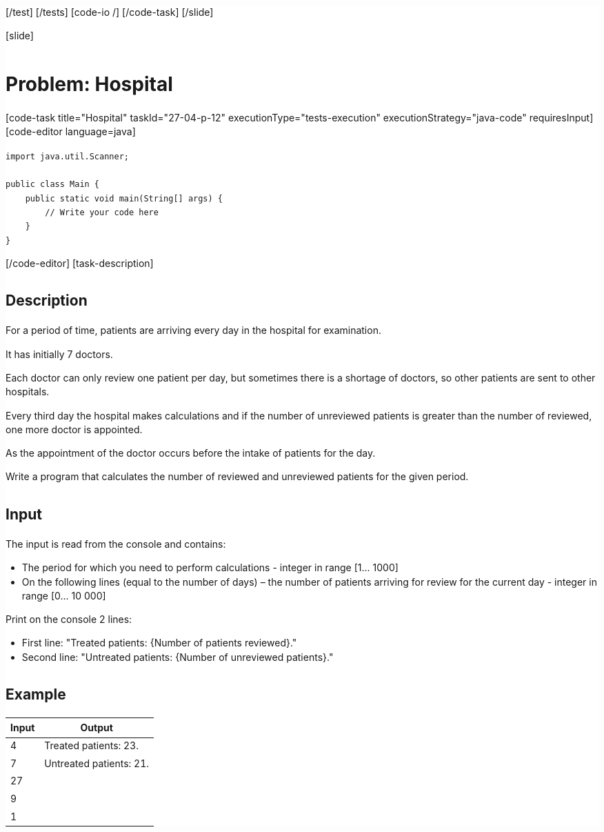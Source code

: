 [/test]
[/tests]
[code-io /]
[/code-task]
[/slide]

[slide]
# Problem: Hospital
[code-task title="Hospital" taskId="27-04-p-12" executionType="tests-execution" executionStrategy="java-code" requiresInput]
[code-editor language=java]
```
import java.util.Scanner;

public class Main {
    public static void main(String[] args) {
        // Write your code here
    }
}
```
[/code-editor]
[task-description]
## Description
For a period of time, patients are arriving every day in the hospital for examination. 

It has initially 7 doctors. 

Each doctor can only review one patient per day, but sometimes there is a shortage of doctors, so other patients are sent to other hospitals. 

Every third day the hospital makes calculations and if the number of unreviewed patients is greater than the number of reviewed, one more doctor is appointed. 

As the appointment of the doctor occurs before the intake of patients for the day. 

Write a program that calculates the number of reviewed and unreviewed patients for the given period.

## Input
The input is read from the console and contains: 

- The period for which you need to perform calculations - integer in range \[1... 1000\] 
- On the following lines (equal to the number of days) – the number of patients arriving for review for the current day - integer in range \[0... 10 000\]

Print on the console 2 lines:
- First line: "Treated patients: \{Number of patients reviewed\}." 
- Second line: "Untreated patients: \{Number of unreviewed patients\}."

## Example

| Input | Output |
| --- | --- |
| 4 | Treated patients: 23. |
| 7 | Untreated patients: 21. |
| 27 | |
| 9 | |
| 1 | |
